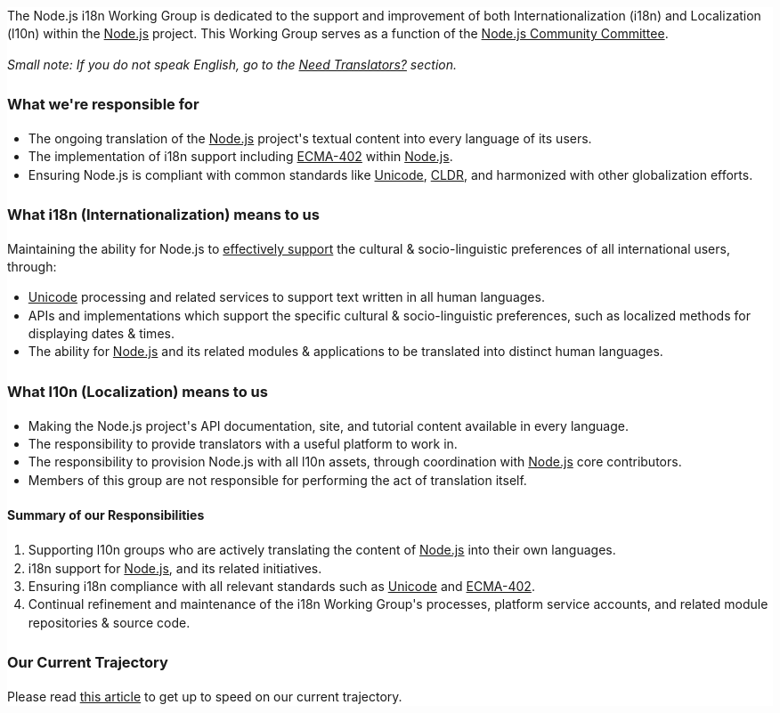 The Node.js i18n Working Group is dedicated to the support and improvement of both Internationalization (i18n) and Localization (l10n) within the [Node.js](https://github.com/nodejs/node) project. This Working Group serves as a function of the [Node.js Community Committee](https://github.com/nodejs/community-committee).

_Small note: If you do not speak English, go to the [Need Translators?](#need-translators) section._

### What we're responsible for

- The ongoing translation of the [Node.js](https://github.com/nodejs/node) project's textual content into every language of its users.
- The implementation of i18n support including [ECMA-402](https://tc39.github.io/ecma402/) within [Node.js](https://github.com/nodejs/node).
- Ensuring Node.js is compliant with common standards like [Unicode](https://unicode.org/), [CLDR](http://cldr.unicode.org/), and harmonized with other globalization efforts.

### What i18n (Internationalization) means to us

Maintaining the ability for Node.js to [effectively support](https://nodejs.org/api/intl.html#intl_internationalization_support) the cultural & socio-linguistic preferences of all international users, through:

- [Unicode](https://unicode.org) processing and related services to support text written in all human languages.
- APIs and implementations which support the specific cultural & socio-linguistic preferences, such as localized methods for displaying dates & times.
- The ability for [Node.js](https://github.com/nodejs/node) and its related modules & applications to be translated into distinct human languages.

### What l10n (Localization) means to us

- Making the Node.js project's API documentation, site, and tutorial content available in every language.
- The responsibility to provide translators with a useful platform to work in.
- The responsibility to provision Node.js with all l10n assets, through coordination with [Node.js](https://github.com/nodejs/node) core contributors.
- Members of this group are not responsible for performing the act of translation itself.

#### Summary of our Responsibilities

1. Supporting l10n groups who are actively translating the content of [Node.js](https://github.com/nodejs/node) into their own languages.
2. i18n support for [Node.js](https://github.com/nodejs/node), and its related initiatives.
3. Ensuring i18n compliance with all relevant standards such as [Unicode](https://unicode.org) and [ECMA-402](https://github.com/tc39/ecma402).
4. Continual refinement and maintenance of the i18n Working Group's processes, platform service accounts, and related module repositories & source code.

### Our Current Trajectory

Please read [this article](https://medium.com/the-node-js-collection/internationalizing-node-js-fe7761798b0a) to get up to speed on our current trajectory.
